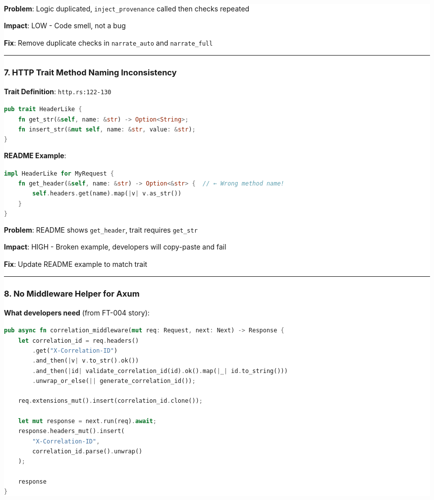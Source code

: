 **Problem**: Logic duplicated, `inject_provenance` called then checks repeated

**Impact**: LOW - Code smell, not a bug

**Fix**: Remove duplicate checks in `narrate_auto` and `narrate_full`

---

### 7. HTTP Trait Method Naming Inconsistency

**Trait Definition**: `http.rs:122-130`
```rust
pub trait HeaderLike {
    fn get_str(&self, name: &str) -> Option<String>;
    fn insert_str(&mut self, name: &str, value: &str);
}
```

**README Example**:
```rust
impl HeaderLike for MyRequest {
    fn get_header(&self, name: &str) -> Option<&str> {  // ← Wrong method name!
        self.headers.get(name).map(|v| v.as_str())
    }
}
```

**Problem**: README shows `get_header`, trait requires `get_str`

**Impact**: HIGH - Broken example, developers will copy-paste and fail

**Fix**: Update README example to match trait

---

### 8. No Middleware Helper for Axum

**What developers need** (from FT-004 story):
```rust
pub async fn correlation_middleware(mut req: Request, next: Next) -> Response {
    let correlation_id = req.headers()
        .get("X-Correlation-ID")
        .and_then(|v| v.to_str().ok())
        .and_then(|id| validate_correlation_id(id).ok().map(|_| id.to_string()))
        .unwrap_or_else(|| generate_correlation_id());
    
    req.extensions_mut().insert(correlation_id.clone());
    
    let mut response = next.run(req).await;
    response.headers_mut().insert(
        "X-Correlation-ID",
        correlation_id.parse().unwrap()
    );
    
    response
}
```
